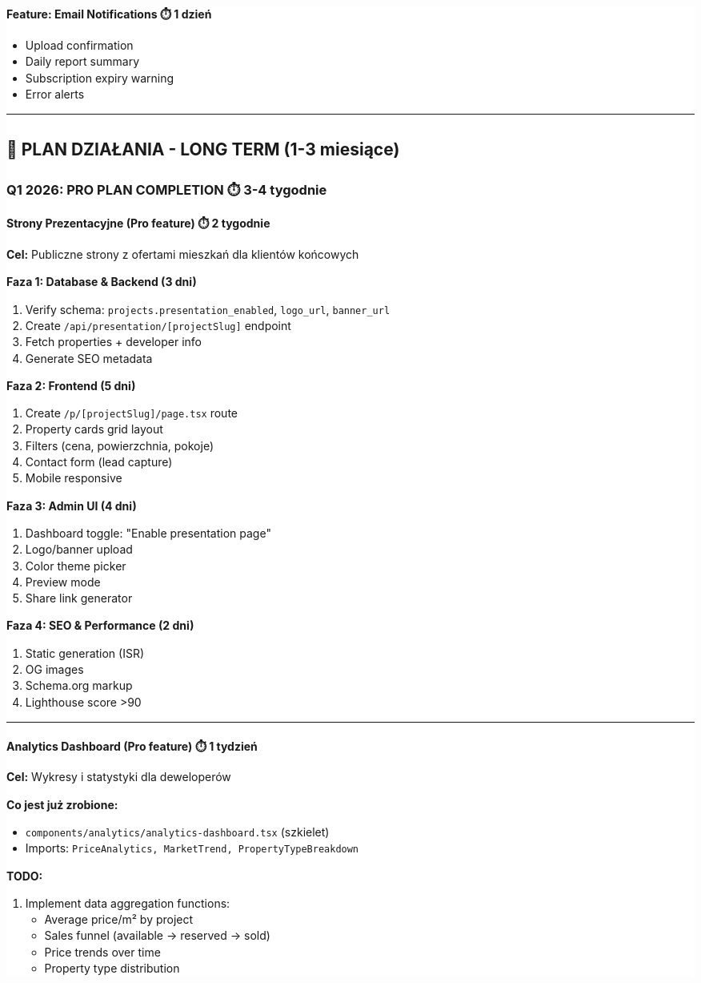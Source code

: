 #### **Feature: Email Notifications** ⏱️ 1 dzień
- Upload confirmation
- Daily report summary
- Subscription expiry warning
- Error alerts

---

## 🔮 PLAN DZIAŁANIA - LONG TERM (1-3 miesiące)

### **Q1 2026: PRO PLAN COMPLETION** ⏱️ 3-4 tygodnie

#### **Strony Prezentacyjne (Pro feature)** ⏱️ 2 tygodnie
**Cel:** Publiczne strony z ofertami mieszkań dla klientów końcowych

**Faza 1: Database & Backend (3 dni)**
1. Verify schema: `projects.presentation_enabled`, `logo_url`, `banner_url`
2. Create `/api/presentation/[projectSlug]` endpoint
3. Fetch properties + developer info
4. Generate SEO metadata

**Faza 2: Frontend (5 dni)**
1. Create `/p/[projectSlug]/page.tsx` route
2. Property cards grid layout
3. Filters (cena, powierzchnia, pokoje)
4. Contact form (lead capture)
5. Mobile responsive

**Faza 3: Admin UI (4 dni)**
1. Dashboard toggle: "Enable presentation page"
2. Logo/banner upload
3. Color theme picker
4. Preview mode
5. Share link generator

**Faza 4: SEO & Performance (2 dni)**
1. Static generation (ISR)
2. OG images
3. Schema.org markup
4. Lighthouse score >90

---

#### **Analytics Dashboard (Pro feature)** ⏱️ 1 tydzień
**Cel:** Wykresy i statystyki dla deweloperów

**Co jest już zrobione:**
- `components/analytics/analytics-dashboard.tsx` (szkielet)
- Imports: `PriceAnalytics, MarketTrend, PropertyTypeBreakdown`

**TODO:**
1. Implement data aggregation functions:
   - Average price/m² by project
   - Sales funnel (available → reserved → sold)
   - Price trends over time
   - Property type distribution
